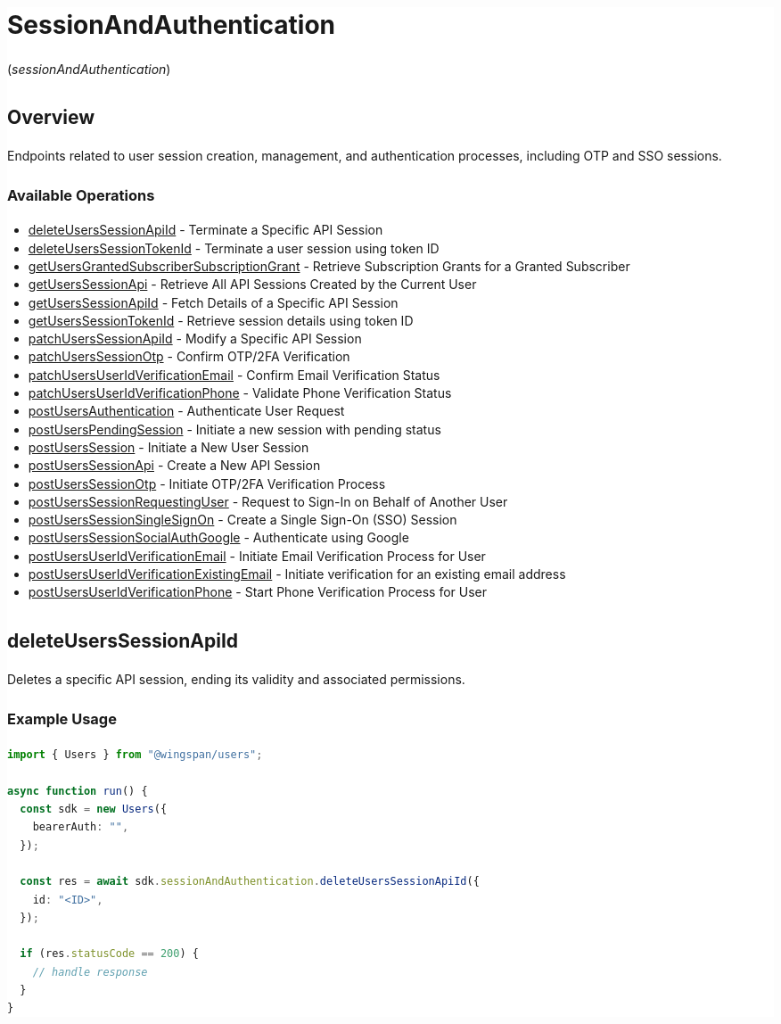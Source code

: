 # SessionAndAuthentication
(*sessionAndAuthentication*)

## Overview

Endpoints related to user session creation, management, and authentication processes, including OTP and SSO sessions.

### Available Operations

* [deleteUsersSessionApiId](#deleteuserssessionapiid) - Terminate a Specific API Session
* [deleteUsersSessionTokenId](#deleteuserssessiontokenid) - Terminate a user session using token ID
* [getUsersGrantedSubscriberSubscriptionGrant](#getusersgrantedsubscribersubscriptiongrant) - Retrieve Subscription Grants for a Granted Subscriber
* [getUsersSessionApi](#getuserssessionapi) - Retrieve All API Sessions Created by the Current User
* [getUsersSessionApiId](#getuserssessionapiid) - Fetch Details of a Specific API Session
* [getUsersSessionTokenId](#getuserssessiontokenid) - Retrieve session details using token ID
* [patchUsersSessionApiId](#patchuserssessionapiid) - Modify a Specific API Session
* [patchUsersSessionOtp](#patchuserssessionotp) - Confirm OTP/2FA Verification
* [patchUsersUserIdVerificationEmail](#patchusersuseridverificationemail) - Confirm Email Verification Status
* [patchUsersUserIdVerificationPhone](#patchusersuseridverificationphone) - Validate Phone Verification Status
* [postUsersAuthentication](#postusersauthentication) - Authenticate User Request
* [postUsersPendingSession](#postuserspendingsession) - Initiate a new session with pending status
* [postUsersSession](#postuserssession) - Initiate a New User Session
* [postUsersSessionApi](#postuserssessionapi) - Create a New API Session
* [postUsersSessionOtp](#postuserssessionotp) - Initiate OTP/2FA Verification Process
* [postUsersSessionRequestingUser](#postuserssessionrequestinguser) - Request to Sign-In on Behalf of Another User
* [postUsersSessionSingleSignOn](#postuserssessionsinglesignon) - Create a Single Sign-On (SSO) Session
* [postUsersSessionSocialAuthGoogle](#postuserssessionsocialauthgoogle) - Authenticate using Google
* [postUsersUserIdVerificationEmail](#postusersuseridverificationemail) - Initiate Email Verification Process for User
* [postUsersUserIdVerificationExistingEmail](#postusersuseridverificationexistingemail) - Initiate verification for an existing email address
* [postUsersUserIdVerificationPhone](#postusersuseridverificationphone) - Start Phone Verification Process for User

## deleteUsersSessionApiId

Deletes a specific API session, ending its validity and associated permissions.

### Example Usage

```typescript
import { Users } from "@wingspan/users";

async function run() {
  const sdk = new Users({
    bearerAuth: "",
  });

  const res = await sdk.sessionAndAuthentication.deleteUsersSessionApiId({
    id: "<ID>",
  });

  if (res.statusCode == 200) {
    // handle response
  }
}
```